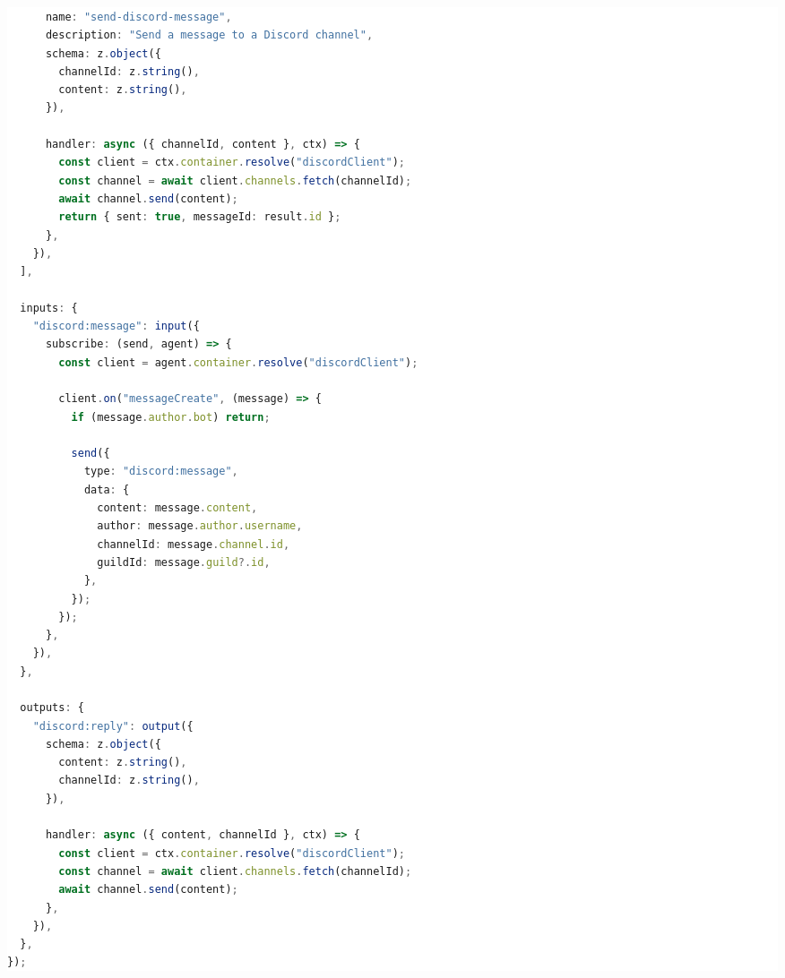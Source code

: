```typescript title="discord-extension-complete.ts"
      name: "send-discord-message",
      description: "Send a message to a Discord channel",
      schema: z.object({
        channelId: z.string(),
        content: z.string(),
      }),

      handler: async ({ channelId, content }, ctx) => {
        const client = ctx.container.resolve("discordClient");
        const channel = await client.channels.fetch(channelId);
        await channel.send(content);
        return { sent: true, messageId: result.id };
      },
    }),
  ],

  inputs: {
    "discord:message": input({
      subscribe: (send, agent) => {
        const client = agent.container.resolve("discordClient");

        client.on("messageCreate", (message) => {
          if (message.author.bot) return;

          send({
            type: "discord:message",
            data: {
              content: message.content,
              author: message.author.username,
              channelId: message.channel.id,
              guildId: message.guild?.id,
            },
          });
        });
      },
    }),
  },

  outputs: {
    "discord:reply": output({
      schema: z.object({
        content: z.string(),
        channelId: z.string(),
      }),

      handler: async ({ content, channelId }, ctx) => {
        const client = ctx.container.resolve("discordClient");
        const channel = await client.channels.fetch(channelId);
        await channel.send(content);
      },
    }),
  },
});
```
